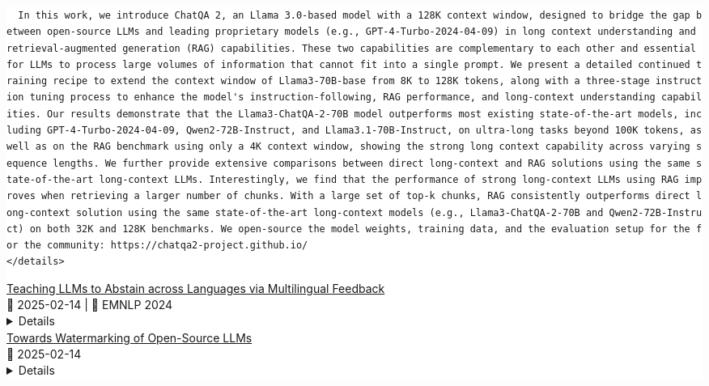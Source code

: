       In this work, we introduce ChatQA 2, an Llama 3.0-based model with a 128K context window, designed to bridge the gap between open-source LLMs and leading proprietary models (e.g., GPT-4-Turbo-2024-04-09) in long context understanding and retrieval-augmented generation (RAG) capabilities. These two capabilities are complementary to each other and essential for LLMs to process large volumes of information that cannot fit into a single prompt. We present a detailed continued training recipe to extend the context window of Llama3-70B-base from 8K to 128K tokens, along with a three-stage instruction tuning process to enhance the model's instruction-following, RAG performance, and long-context understanding capabilities. Our results demonstrate that the Llama3-ChatQA-2-70B model outperforms most existing state-of-the-art models, including GPT-4-Turbo-2024-04-09, Qwen2-72B-Instruct, and Llama3.1-70B-Instruct, on ultra-long tasks beyond 100K tokens, as well as on the RAG benchmark using only a 4K context window, showing the strong long context capability across varying sequence lengths. We further provide extensive comparisons between direct long-context and RAG solutions using the same state-of-the-art long-context LLMs. Interestingly, we find that the performance of strong long-context LLMs using RAG improves when retrieving a larger number of chunks. With a large set of top-k chunks, RAG consistently outperforms direct long-context solution using the same state-of-the-art long-context models (e.g., Llama3-ChatQA-2-70B and Qwen2-72B-Instruct) on both 32K and 128K benchmarks. We open-source the model weights, training data, and the evaluation setup for the for the community: https://chatqa2-project.github.io/
    </details>
</div>
<div class="paper-card">
    <div class="paper-title"><a href="http://arxiv.org/abs/2406.15948v3">Teaching LLMs to Abstain across Languages via Multilingual Feedback</a></div>
    <div class="paper-meta">
      📅 2025-02-14
      | 💬 EMNLP 2024
    </div>
    <details class="paper-abstract">
      Multilingual LLMs often have knowledge disparities across languages, with larger gaps in under-resourced languages. Teaching LLMs to abstain in the face of knowledge gaps is thus a promising strategy to mitigate hallucinations in multilingual settings. However, previous studies on LLM abstention primarily focus on English; we find that directly applying existing solutions beyond English results in up to 20.5% performance gaps between high and low-resource languages, potentially due to LLMs' drop in calibration and reasoning beyond a few resource-rich languages. To this end, we propose strategies to enhance LLM abstention by learning from multilingual feedback, where LLMs self-reflect on proposed answers in one language by generating multiple feedback items in related languages: we show that this helps identifying the knowledge gaps across diverse languages, cultures, and communities. Extensive experiments demonstrate that our multilingual feedback approach outperforms various strong baselines, achieving up to 9.2% improvement for low-resource languages across three black-box and open models on three datasets, featuring open-book, closed-book, and commonsense QA. Further analysis reveals that multilingual feedback is both an effective and a more equitable abstain strategy to serve diverse language speakers, and cultural factors have great impact on language selection and LLM abstention behavior, highlighting future directions for multilingual and multi-cultural reliable language modeling.
    </details>
</div>
<div class="paper-card">
    <div class="paper-title"><a href="http://arxiv.org/abs/2502.10525v1">Towards Watermarking of Open-Source LLMs</a></div>
    <div class="paper-meta">
      📅 2025-02-14
    </div>
    <details class="paper-abstract">
      While watermarks for closed LLMs have matured and have been included in large-scale deployments, these methods are not applicable to open-source models, which allow users full control over the decoding process. This setting is understudied yet critical, given the rising performance of open-source models. In this work, we lay the foundation for systematic study of open-source LLM watermarking. For the first time, we explicitly formulate key requirements, including durability against common model modifications such as model merging, quantization, or finetuning, and propose a concrete evaluation setup. Given the prevalence of these modifications, durability is crucial for an open-source watermark to be effective. We survey and evaluate existing methods, showing that they are not durable. We also discuss potential ways to improve their durability and highlight remaining challenges. We hope our work enables future progress on this important problem.